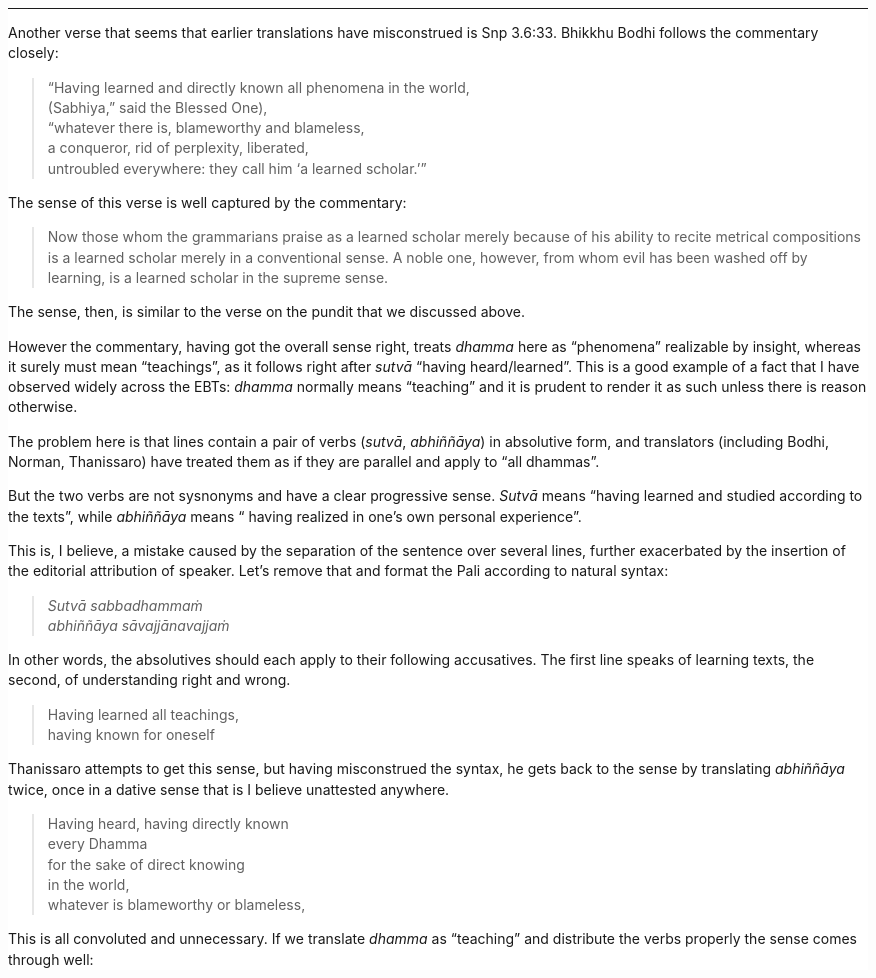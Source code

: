 ***

Another verse that seems that earlier translations have misconstrued is Snp 3.6:33. Bhikkhu Bodhi follows the commentary closely:

>“Having learned and directly known all phenomena in the world,  
> (Sabhiya,” said the Blessed One),  
>“whatever there is, blameworthy and blameless,  
>a conqueror, rid of perplexity, liberated,  
>untroubled everywhere: they call him ‘a learned scholar.’”

The sense of this verse is well captured by the commentary:

>Now those whom the grammarians praise as a learned scholar merely because of his ability to recite metrical compositions is a learned scholar merely in a conventional sense. A noble one, however, from whom evil has been washed off by learning, is a learned scholar in the supreme sense.

The sense, then, is similar to the verse on the pundit that we discussed above.

However the commentary, having got the overall sense right, treats _dhamma_ here as “phenomena” realizable by insight, whereas it surely must mean “teachings”, as it follows right after _sutvā_ “having heard/learned”. This is a good example of a fact that I have observed widely across the EBTs: _dhamma_ normally means “teaching” and it is prudent to render it as such unless there is reason otherwise.

The problem here is that lines contain a pair of verbs (_sutvā_, _abhiññāya_) in absolutive form, and translators (including Bodhi, Norman, Thanissaro) have treated them as if they are parallel and apply to “all dhammas”. 

But the two verbs are not sysnonyms and have a clear progressive sense. _Sutvā_ means “having learned and studied according to the texts”, while  _abhiññāya_ means “ having realized in one’s own personal experience”.


This is, I believe, a mistake caused by the separation of the sentence over several lines, further exacerbated by the insertion of the editorial attribution of speaker. Let’s remove that and format the Pali according to natural syntax:

>_Sutvā sabbadhammaṁ_  
>_abhiññāya sāvajjānavajjaṁ_

In other words, the absolutives should each apply to their following accusatives. The first line speaks of learning texts, the second, of understanding right and wrong.

>Having learned all teachings,  
>having known for oneself 

Thanissaro attempts to get this sense, but having misconstrued the syntax, he gets back to the sense by translating _abhiññāya_ twice, once in a dative sense that is I believe unattested anywhere. 

>Having heard, having directly known  
>every Dhamma  
>for the sake of direct knowing  
>in the world,  
>whatever is blameworthy or blameless,

This is all convoluted and unnecessary. If we translate _dhamma_ as “teaching” and distribute the verbs properly the sense comes through well:
